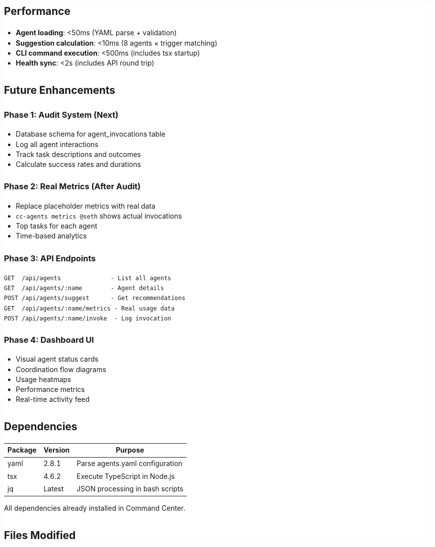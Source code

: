 ## Performance

- **Agent loading**: <50ms (YAML parse + validation)
- **Suggestion calculation**: <10ms (8 agents × trigger matching)
- **CLI command execution**: <500ms (includes tsx startup)
- **Health sync**: <2s (includes API round trip)

## Future Enhancements

### Phase 1: Audit System (Next)
- Database schema for agent_invocations table
- Log all agent interactions
- Track task descriptions and outcomes
- Calculate success rates and durations

### Phase 2: Real Metrics (After Audit)
- Replace placeholder metrics with real data
- `cc-agents metrics @seth` shows actual invocations
- Top tasks for each agent
- Time-based analytics

### Phase 3: API Endpoints
```
GET  /api/agents              - List all agents
GET  /api/agents/:name        - Agent details
POST /api/agents/suggest      - Get recommendations
GET  /api/agents/:name/metrics - Real usage data
POST /api/agents/:name/invoke  - Log invocation
```

### Phase 4: Dashboard UI
- Visual agent status cards
- Coordination flow diagrams
- Usage heatmaps
- Performance metrics
- Real-time activity feed

## Dependencies

| Package | Version | Purpose |
|---------|---------|---------|
| yaml | 2.8.1 | Parse agents.yaml configuration |
| tsx | 4.6.2 | Execute TypeScript in Node.js |
| jq | Latest | JSON processing in bash scripts |

All dependencies already installed in Command Center.

## Files Modified
